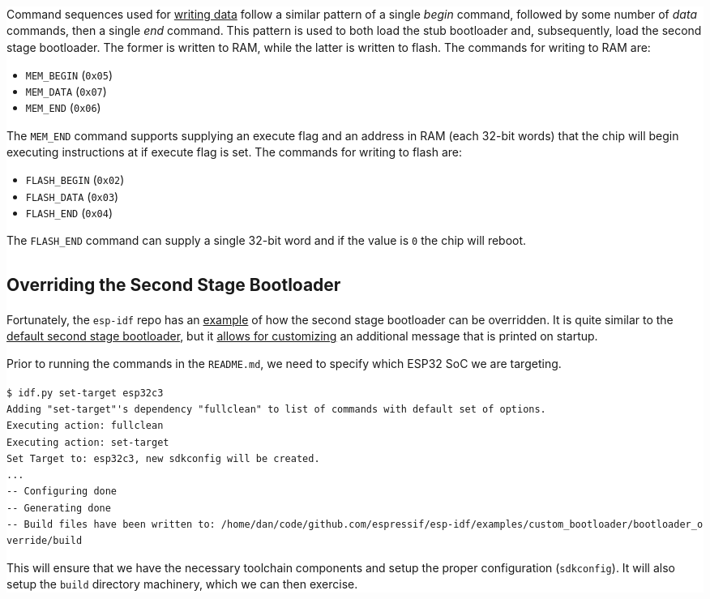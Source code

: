 Command sequences used for [writing
data](https://docs.espressif.com/projects/esptool/en/latest/esp32c3/advanced-topics/serial-protocol.html#writing-data)
follow a similar pattern of a single _begin_ command, followed by some number of
_data_ commands, then a single _end_ command. This pattern is used to both load
the stub bootloader and, subsequently, load the second stage bootloader. The
former is written to RAM, while the latter is written to flash. The commands for
writing to RAM are:

- `MEM_BEGIN` (`0x05`)
- `MEM_DATA` (`0x07`)
- `MEM_END` (`0x06`)

The `MEM_END` command supports supplying an execute flag and an address in RAM
(each 32-bit words) that the chip will begin executing instructions at if
execute flag is set. The commands for writing to flash are:

- `FLASH_BEGIN` (`0x02`)
- `FLASH_DATA` (`0x03`)
- `FLASH_END` (`0x04`)

The `FLASH_END` command can supply a single 32-bit word and if the value is `0`
the chip will reboot.

## Overriding the Second Stage Bootloader

Fortunately, the `esp-idf` repo has an
[example](https://github.com/espressif/esp-idf/tree/master/examples/custom_bootloader/bootloader_override)
of how the second stage bootloader can be overridden. It is quite similar to the
[default second stage
bootloader](https://github.com/espressif/esp-idf/tree/master/components/bootloader),
but it [allows for
customizing](https://github.com/espressif/esp-idf/blob/master/examples/custom_bootloader/bootloader_override/bootloader_components/main/Kconfig)
an additional message that is printed on startup.

Prior to running the commands in the `README.md`, we need to specify which ESP32
SoC we are targeting.

```
$ idf.py set-target esp32c3
Adding "set-target"'s dependency "fullclean" to list of commands with default set of options.
Executing action: fullclean
Executing action: set-target
Set Target to: esp32c3, new sdkconfig will be created.
...
-- Configuring done
-- Generating done
-- Build files have been written to: /home/dan/code/github.com/espressif/esp-idf/examples/custom_bootloader/bootloader_override/build
```

This will ensure that we have the necessary toolchain components and setup the
proper configuration (`sdkconfig`). It will also setup the `build` directory
machinery, which we can then exercise.
